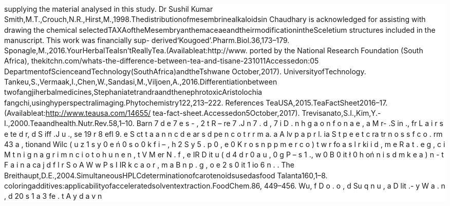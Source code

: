 supplying the material analysed in this study. Dr Sushil Kumar
Smith,M.T.,Crouch,N.R.,Hirst,M.,1998.Thedistributionofmesembrinealkaloidsin
Chaudhary is acknowledged for assisting with drawing the chemical selectedTAXAoftheMesembryanthemaceaeandtheirmodificationintheSceletium
structures included in the manuscript. This work was financially sup- derived‘Kougoed’.Pharm.Biol.36,173–179.
Sponagle,M.,2016.YourHerbalTeaIsn’tReallyTea.(Availableat:http://www.
ported by the National Research Foundation (South Africa), thekitchn.com/whats-the-difference-between-tea-and-tisane-231011Accessedon:05
DepartmentofScienceandTechnology(SouthAfrica)andtheTshwane October,2017).
UniversityofTechnology. Tankeu,S.,Vermaak,I.,Chen,W.,Sandasi,M.,Viljoen,A.,2016.Differentiationbetween
twofangjiherbalmedicines,StephaniatetrandraandthenephrotoxicAristolochia
fangchi,usinghyperspectralimaging.Phytochemistry122,213–222.
References TeaUSA,2015.TeaFactSheet2016–17.(Availableat:http://www.teausa.com/14655/
tea-fact-sheet.Accessedon5October,2017).
Trevisanato,S.I.,Kim,Y.-I.,2000.Teaandhealth.Nutr.Rev.58,1–10.
Barn 7 d e 7 e s - , 2 t R – re 7 .J n 7 . d , 7 i D . n h g a o n f o n a e , a M r- .S in ., fr L a i r s e te d r, d S iff .J u ., se 19 r 8 efl 9. e S ct t a a n n c d e ar s d pe n c o t r r m a. a A lv p a p r l. ia S t p e e t c ra tr n o s s f c o . rm 43 a , tionand Wilc ( u z 1 s y 0 e ń 0 s o 0 k f i – , h 2 S y 5 . p 0 , e 0 K r o s n p p m e r c o ) t w r fo a s l r ki i d , m e R a t . e g , c i M t n i g n a g r i m n c i o t o h u n e n , t V M er N . f , e IR D it u ( d 4 d r 0 a u , 0 g P – s 1 ., w 0 B 0 it ł 0 h oń n i s d m k e a ) n - t F a i n a ca j d f l r S o A W w P s I IR k c a o r , m a B n p . g , o e 2 s 0 it 1 io 6 n . . The
Breithaupt,D.E.,2004.SimultaneousHPLCdeterminationofcarotenoidsusedasfood Talanta160,1–8.
coloringadditives:applicabilityofacceleratedsolventextraction.FoodChem.86,
449–456. Wu,
f
D
o
.
o
,
d
Su
q
n
u
,
a
D
lit
.-
y
W
a
.
n
,
d
20
s
1
a
3
fe
.
t
A
y
d
a
v
n